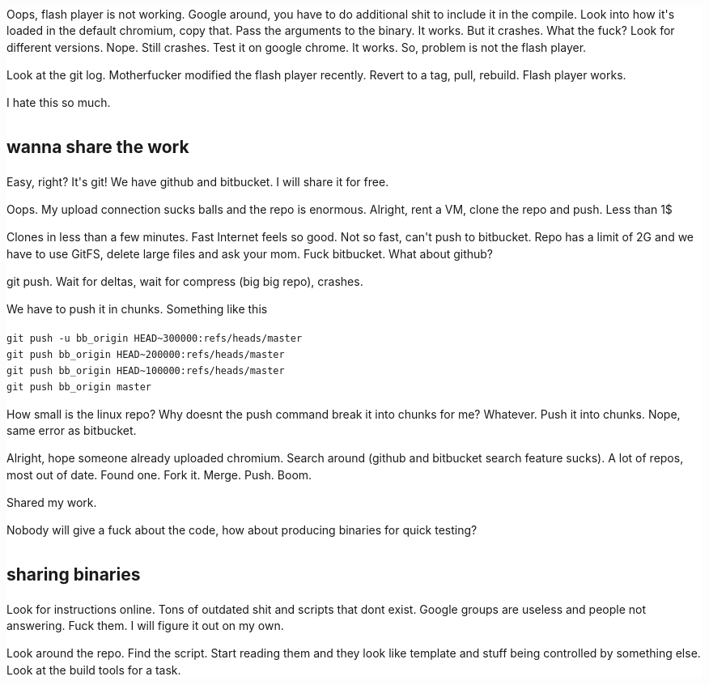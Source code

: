 
Oops, flash player is not working. Google around, you have to do additional shit to include it in the compile. 
Look into how it's loaded in the default chromium, copy that. Pass the arguments to the binary. It works. But it crashes. 
What the fuck? Look for different versions. Nope. Still crashes. 
Test it on google chrome. It works. So, problem is not the flash player. 

Look at the git log. Motherfucker modified the flash player recently. Revert to a tag, pull, rebuild. Flash player works.

I hate this so much.


## wanna share the work

Easy, right? It's git! We have github and bitbucket. I will share it for free. 

Oops. My upload connection sucks balls and the repo is enormous. 
Alright, rent a VM, clone the repo and push. Less than 1$

Clones in less than a few minutes. Fast Internet feels so good. 
Not so fast, can't push to bitbucket. Repo has a limit of 2G and we have to use GitFS, delete large files and ask your mom. Fuck bitbucket. 
What about github?

git push. Wait for deltas, wait for compress (big big repo), crashes. 

We have to push it in chunks. Something like this

```
git push -u bb_origin HEAD~300000:refs/heads/master
git push bb_origin HEAD~200000:refs/heads/master
git push bb_origin HEAD~100000:refs/heads/master
git push bb_origin master
```

How small is the linux repo? Why doesnt the push command break it into chunks for me? Whatever. Push it into chunks.
Nope, same error as bitbucket. 


Alright, hope someone already uploaded chromium. Search around (github and bitbucket search feature sucks). A lot of repos, most out of date. Found one.
Fork it. Merge. Push. 
Boom.

Shared my work. 

Nobody will give a fuck about the code, how about producing binaries for quick testing?

## sharing binaries

Look for instructions online. Tons of outdated shit and scripts that dont exist. Google groups are useless and people not answering. 
Fuck them. I will figure it out on my own. 

Look around the repo. Find the script. Start reading them and they look like template and stuff being controlled by something else.
Look at the build tools for a task.
